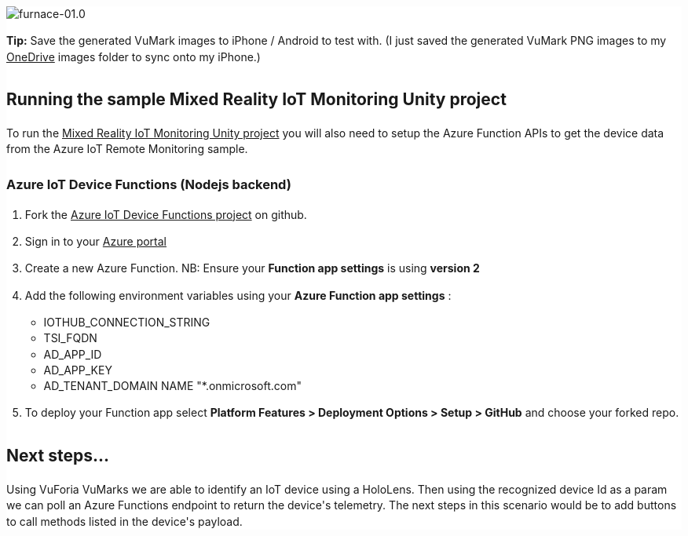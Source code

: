   </div>
  <div class="small-6 cell">
    <img src="{{ site.baseurl }}/assets/images/guidVumark_furnace-01.0.png" alt="furnace-01.0"/>
  </div>
</div>

**Tip:** Save the generated VuMark images to iPhone / Android to test with. (I just saved the generated VuMark PNG images to my [OneDrive](https://onedrive.live.com/) images folder to sync onto my iPhone.)

## Running the sample Mixed Reality IoT Monitoring Unity project

To run the [Mixed Reality IoT Monitoring Unity project](https://github.com/deadlyfingers/MixedRealityIoTMonitoring) you will also need to setup the Azure Function APIs to get the device data from the Azure IoT Remote Monitoring sample.

### Azure IoT Device Functions (Nodejs backend)

1. Fork the [Azure IoT Device Functions project](https://github.com/deadlyfingers/IoTDeviceFunctions) on github.
2. Sign in to your [Azure portal](https://portal.azure.com)
3. Create a new Azure Function. NB: Ensure your **Function app settings** is using **version 2**
4. Add the following environment variables using your **Azure Function app settings** :

   - IOTHUB_CONNECTION_STRING
   - TSI_FQDN
   - AD_APP_ID
   - AD_APP_KEY
   - AD_TENANT_DOMAIN NAME "\*.onmicrosoft.com"

5. To deploy your Function app select **Platform Features \> Deployment Options \> Setup \> GitHub** and choose your forked repo.

## Next steps...

Using VuForia VuMarks we are able to identify an IoT device using a HoloLens. Then using the recognized device Id as a param we can poll an Azure Functions endpoint to return the device's telemetry. The next steps in this scenario would be to add buttons to call methods listed in the device's payload.
